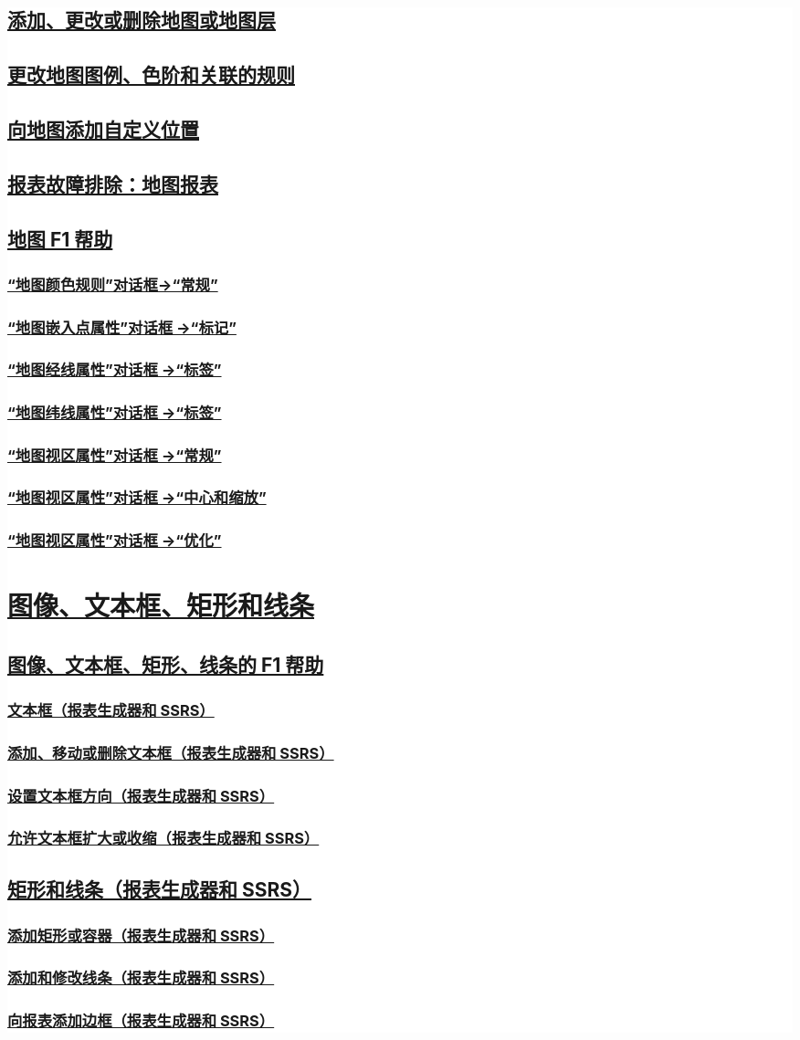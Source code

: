 ## [添加、更改或删除地图或地图层](add-change-or-delete-a-map-or-map-layer-report-builder-and-ssrs.md)
## [更改地图图例、色阶和关联的规则](change-map-legends-color-scale-and-associated-rules-report-builder-and-ssrs.md)
## [向地图添加自定义位置](add-custom-locations-to-a-map-report-builder-and-ssrs.md)
## [报表故障排除：地图报表](troubleshoot-reports-map-reports-report-builder-and-ssrs.md)
## [地图 F1 帮助](../map-f1-help.md)
### [“地图颜色规则”对话框->“常规”](../map-color-rules-dialog-box-general.md)
### [“地图嵌入点属性”对话框 ->“标记”](../map-embedded-point-properties-dialog-box-marker.md)
### [“地图经线属性”对话框 ->“标签”](../map-meridian-properties-dialog-box-labels.md)
### [“地图纬线属性”对话框 ->“标签”](../map-parallel-properties-dialog-box-labels.md)
### [“地图视区属性”对话框 ->“常规”](../map-viewport-properties-dialog-box-general.md)
### [“地图视区属性”对话框 ->“中心和缩放”](../map-viewport-properties-dialog-box-center-and-zoom.md)
### [“地图视区属性”对话框 ->“优化”](../map-viewport-properties-dialog-box-optimization.md)
# [图像、文本框、矩形和线条](images-text-boxes-rectangles-and-lines-report-builder-and-ssrs.md)
## [图像、文本框、矩形、线条的 F1 帮助](../image-text-box-rectangle-line-f1-help.md)
### [文本框（报表生成器和 SSRS）](text-boxes-report-builder-and-ssrs.md)
### [添加、移动或删除文本框（报表生成器和 SSRS）](add-move-or-delete-a-text-box-report-builder-and-ssrs.md)
### [设置文本框方向（报表生成器和 SSRS）](set-text-box-orientation-report-builder-and-ssrs.md)
### [允许文本框扩大或收缩（报表生成器和 SSRS）](allow-a-text-box-to-grow-or-shrink-report-builder-and-ssrs.md)
## [矩形和线条（报表生成器和 SSRS）](rectangles-and-lines-report-builder-and-ssrs.md)
### [添加矩形或容器（报表生成器和 SSRS）](add-a-rectangle-or-container-report-builder-and-ssrs.md)
### [添加和修改线条（报表生成器和 SSRS）](add-and-modify-a-line-report-builder-and-ssrs.md)
### [向报表添加边框（报表生成器和 SSRS）](add-a-border-to-a-report-report-builder-and-ssrs.md)